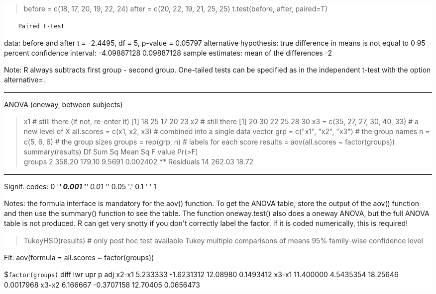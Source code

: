 > before = c(18, 17, 20, 19, 22, 24)
> after = c(20, 22, 19, 21, 25, 25)
> t.test(before, after, paired=T)

        Paired t-test

data:  before and after 
t = -2.4495, df = 5, p-value = 0.05797
alternative hypothesis: true difference in means is not equal to 0 
95 percent confidence interval:
 -4.09887128  0.09887128 
sample estimates:
mean of the differences 
                     -2 

Note: R always subtracts first group - second group. One-tailed tests can be
specified as in the independent t-test with the option alternative=.

-------------------------------------------------------------------------------
ANOVA (oneway, between subjects)

> x1                                   # still there (if not, re-enter it)
[1] 18 25 17 20 23
> x2                                   # still there
[1] 20 30 22 25 28 30
> x3 = c(35, 27, 27, 30, 40, 33)       # a new level of X
> all.scores = c(x1, x2, x3)           # combined into a single data vector
> grp = c("x1", "x2", "x3")            # the group names
> n = c(5, 6, 6)                       # the group sizes
> groups = rep(grp, n)                 # labels for each score
> results = aov(all.scores ~ factor(groups))
> summary(results)
            Df Sum Sq Mean Sq F value   Pr(>F)   
groups       2 358.20  179.10  9.5691 0.002402 **
Residuals   14 262.03   18.72                    
---
Signif. codes:  0 '***' 0.001 '**' 0.01 '*' 0.05 '.' 0.1 ' ' 1

Notes: the formula interface is mandatory for the aov() function. To get the
ANOVA table, store the output of the aov() function and then use the summary()
function to see the table. The function oneway.test() also does a oneway ANOVA,
but the full ANOVA table is not produced. R can get very snotty if you don't
correctly label the factor. If it is coded numerically, this is required!

> TukeyHSD(results)                    # only post hoc test available
  Tukey multiple comparisons of means
    95% family-wise confidence level

Fit: aov(formula = all.scores ~ factor(groups))

$`factor(groups)`
           diff        lwr      upr     p adj
x2-x1  5.233333 -1.6231312 12.08980 0.1493412
x3-x1 11.400000  4.5435354 18.25646 0.0017968
x3-x2  6.166667 -0.3707158 12.70405 0.0656473
